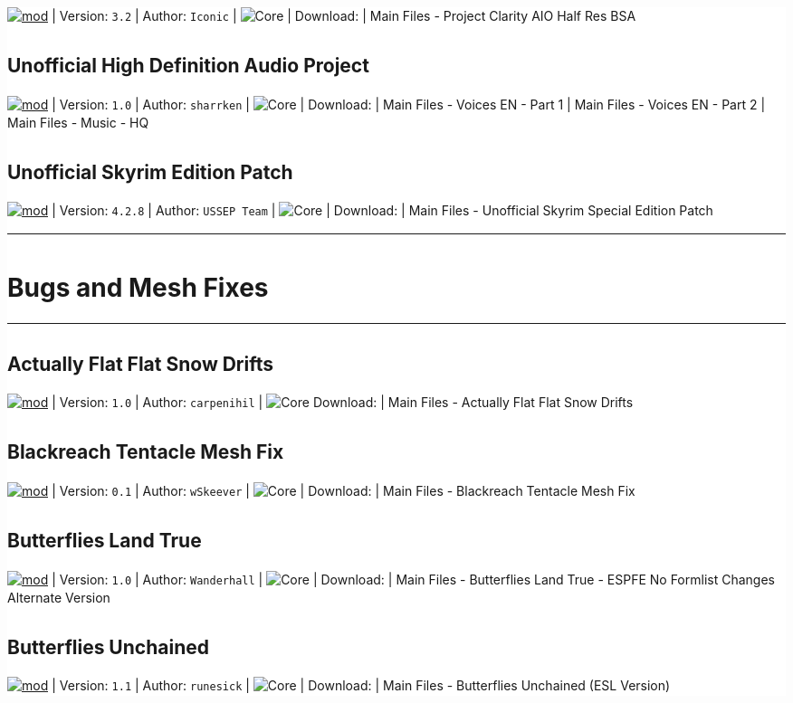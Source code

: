 [![mod]](https://www.nexusmods.com/skyrimspecialedition/mods/45306) | Version: `3.2` | Author: `Iconic` | ![Core] |
Download: | Main Files - Project Clarity AIO Half Res BSA

## Unofficial High Definition Audio Project

[![mod]](https://www.nexusmods.com/skyrimspecialedition/mods/18115) | Version: `1.0` | Author: `sharrken` | ![Core] |
Download: | Main Files - Voices EN - Part 1
| Main Files - Voices EN - Part 2
| Main Files - Music - HQ

## Unofficial Skyrim Edition Patch

[![mod]](https://www.nexusmods.com/skyrimspecialedition/mods/266) | Version: `4.2.8` | Author: `USSEP Team` | ![Core] |
Download: | Main Files - Unofficial Skyrim Special Edition Patch

---

# Bugs and Mesh Fixes

---

## Actually Flat Flat Snow Drifts

[![mod]](https://www.nexusmods.com/skyrimspecialedition/mods/71437) | Version: `1.0` | Author: `carpenihil` | ![Core]
Download: | Main Files - Actually Flat Flat Snow Drifts

## Blackreach Tentacle Mesh Fix

[![mod]](https://www.nexusmods.com/skyrimspecialedition/mods/43083) | Version: `0.1` | Author: `wSkeever` | ![Core] |
Download: | Main Files - Blackreach Tentacle Mesh Fix

## Butterflies Land True

[![mod]](https://www.nexusmods.com/skyrimspecialedition/mods/29434) | Version: `1.0` | Author: `Wanderhall` | ![Core] |
Download: | Main Files - Butterflies Land True - ESPFE No Formlist Changes Alternate Version

## Butterflies Unchained

[![mod]](https://www.nexusmods.com/skyrimspecialedition/mods/29538) | Version: `1.1` | Author: `runesick` | ![Core] |
Download: | Main Files - Butterflies Unchained (ESL Version)


[mod]: https://img.shields.io/badge/Link-Download-006000?style=flat-square
[core]: https://img.shields.io/badge/Core-006000?style=flat-square
[cao]: https://img.shields.io/badge/CAO-important?style=flat-square
[ck]: https://img.shields.io/badge/CK-important?style=flat-square
[bsa]: https://img.shields.io/badge/BSA-critical?style=flat-square
[visuals]: https://img.shields.io/badge/Visuals-informational?style=flat-square
[fomod]: https://img.shields.io/badge/FOMOD%20Instructions-informational?style=for-the-badge
[postinstall]: https://img.shields.io/badge/Post--Install%20Instructions-00B000?style=for-the-badge
[corelg]: https://img.shields.io/badge/Core-006000?style=for-the-badge
[optional]: https://img.shields.io/badge/Optional-AAAA00?style=flat-square